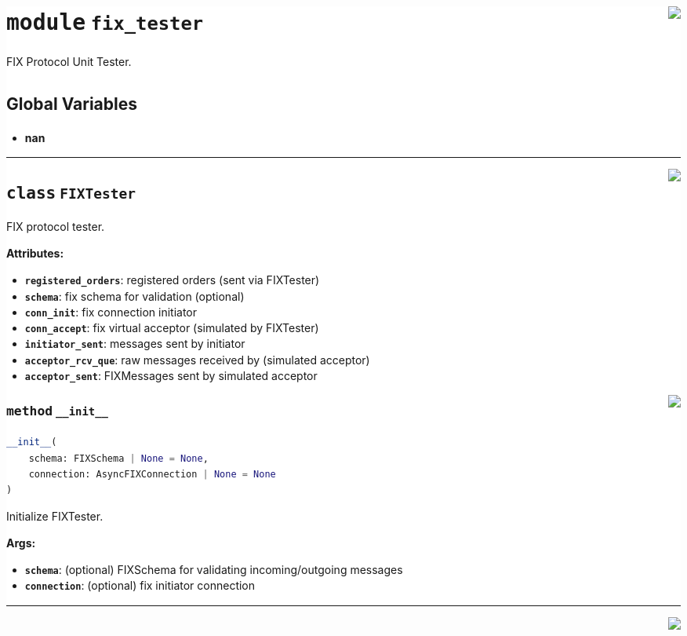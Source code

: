 

<a href="https://github.com/alexveden/asyncfix/blob/main/asyncfix/fix_tester.py#L0"><img align="right" style="float:right;" src="https://img.shields.io/badge/-source-cccccc?style=flat-square"></a>

# <kbd>module</kbd> `fix_tester`
FIX Protocol Unit Tester. 

**Global Variables**
---------------
- **nan**


---

<a href="https://github.com/alexveden/asyncfix/blob/main/asyncfix/fix_tester.py#L13"><img align="right" style="float:right;" src="https://img.shields.io/badge/-source-cccccc?style=flat-square"></a>

## <kbd>class</kbd> `FIXTester`
FIX protocol tester. 



**Attributes:**
 
 - <b>`registered_orders`</b>:  registered orders (sent via FIXTester) 
 - <b>`schema`</b>:  fix schema for validation (optional) 
 - <b>`conn_init`</b>:  fix connection initiator 
 - <b>`conn_accept`</b>:  fix virtual acceptor (simulated by FIXTester) 
 - <b>`initiator_sent`</b>:  messages sent by initiator 
 - <b>`acceptor_rcv_que`</b>:  raw messages received by (simulated acceptor) 
 - <b>`acceptor_sent`</b>:  FIXMessages sent by simulated acceptor 

<a href="https://github.com/alexveden/asyncfix/blob/main/asyncfix/fix_tester.py#L26"><img align="right" style="float:right;" src="https://img.shields.io/badge/-source-cccccc?style=flat-square"></a>

### <kbd>method</kbd> `__init__`

```python
__init__(
    schema: FIXSchema | None = None,
    connection: AsyncFIXConnection | None = None
)
```

Initialize FIXTester. 



**Args:**
 
 - <b>`schema`</b>:  (optional) FIXSchema for validating incoming/outgoing messages 
 - <b>`connection`</b>:  (optional) fix initiator connection 




---

<a href="https://github.com/alexveden/asyncfix/blob/main/asyncfix/fix_tester.py#L111"><img align="right" style="float:right;" src="https://img.shields.io/badge/-source-cccccc?style=flat-square"></a>

